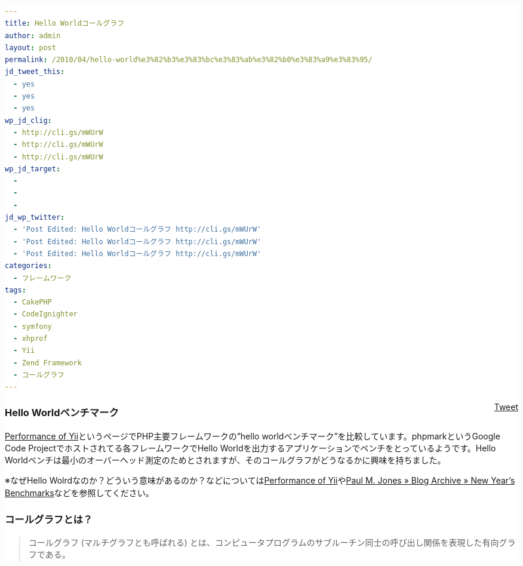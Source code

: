 ```yaml
---
title: Hello Worldコールグラフ
author: admin
layout: post
permalink: /2010/04/hello-world%e3%82%b3%e3%83%bc%e3%83%ab%e3%82%b0%e3%83%a9%e3%83%95/
jd_tweet_this:
  - yes
  - yes
  - yes
wp_jd_clig:
  - http://cli.gs/mWUrW
  - http://cli.gs/mWUrW
  - http://cli.gs/mWUrW
wp_jd_target:
  - 
  - 
  - 
jd_wp_twitter:
  - 'Post Edited: Hello Worldコールグラフ http://cli.gs/mWUrW'
  - 'Post Edited: Hello Worldコールグラフ http://cli.gs/mWUrW'
  - 'Post Edited: Hello Worldコールグラフ http://cli.gs/mWUrW'
categories:
  - フレームワーク
tags:
  - CakePHP
  - CodeIgnighter
  - symfony
  - xhprof
  - Yii
  - Zend Framework
  - コールグラフ
---
```

<div style="float: right; margin-left: 10px;">
  <a href="https://twitter.com/share" class="twitter-share-button" data-count="vertical" data-url="/blog/2010/04/hello-world%e3%82%b3%e3%83%bc%e3%83%ab%e3%82%b0%e3%83%a9%e3%83%95/">Tweet</a>
</div>

### Hello Worldベンチマーク

[Performance of Yii][1]というページでPHP主要フレームワークの&#8221;hello worldべンチマーク&#8221;を比較しています。phpmarkというGoogle Code Projectでホストされてる各フレームワークでHello Worldを出力するアプリケーションでベンチをとっているようです。Hello Worldベンチは最小のオーバーヘッド測定のためとされますが、そのコールグラフがどうなるかに興味を持ちました。

※なぜHello Wolrdなのか？どういう意味があるのか？などについては[Performance of Yii][1]や[Paul M. Jones » Blog Archive » New Year’s Benchmarks][2]などを参照してください。

### コールグラフとは？

> コールグラフ (マルチグラフとも呼ばれる) とは、コンピュータプログラムのサブルーチン同士の呼び出し関係を表現した有向グラフである。


 [1]: http://www.yiiframework.com/performance/
 [2]: http://paul-m-jones.com/archives/238
 [3]: http://ja.wikipedia.org/wiki/%E3%82%B3%E3%83%BC%E3%83%AB%E3%82%B0%E3%83%A9%E3%83%95
 [4]: http://pecl.php.net/package/xhprof
 [5]: http://www.graphviz.org/
 [6]: http://dev.kohanaphp.com/projects/kohana-lite/wiki
 [7]: http://blog.ecworks.jp/archives/467
 [8]: /images/wp-content/uploads/2010/04/7b0efb14770317be60daea04521eeab5.png
 [9]: http://code.google.com/p/phpmark/
 [10]: http://paul-m-jones.com/archives/197
 [11]: http://code.google.com/p/web-framework-benchmarks/
 [12]: http://www.doophp.com/benchmark
 [13]: http://talks.php.net/show/froscon08/
 [14]: http://symfony-reloaded.org/fast
 [15]: http://blog.astrumfutura.com/archives/421-PHP-Framework-Benchmarks-Entertaining-But-Ultimately-Useless.html
